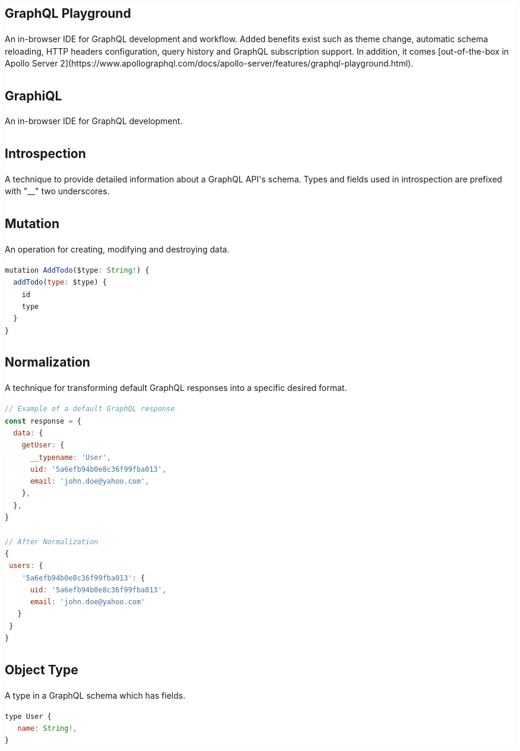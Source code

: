 <h2 id="graphql-playground">GraphQL Playground</h2>
<p>An in-browser IDE for GraphQL development and workflow. Added benefits exist such as theme change, automatic schema reloading, HTTP headers configuration, query history and GraphQL subscription support. In addition, it comes [out-of-the-box in Apollo Server 2](https://www.apollographql.com/docs/apollo-server/features/graphql-playground.html).</p>

<h2 id="graphiql">GraphiQL</h2>
<p>An in-browser IDE for GraphQL development.</p>

<h2 id="introspection">Introspection</h2>
<p>A technique to provide detailed information about a GraphQL API's schema. Types and fields used in introspection are prefixed with "__" two underscores.</p>

<h2 id="mutation">Mutation</h2>
<p>An operation for creating, modifying and destroying data.</p>

```js
mutation AddTodo($type: String!) {
  addTodo(type: $type) {
    id
    type
  }
}
```

<h2 id="normalization">Normalization</h2>
<p>A technique for transforming default GraphQL responses into a specific desired format.</p>

```js
// Example of a default GraphQL response
const response = {
  data: {
    getUser: {
      __typename: 'User',
      uid: '5a6efb94b0e8c36f99fba013',
      email: 'john.doe@yahoo.com',
    },
  },
}

// After Normalization
{
 users: {
    '5a6efb94b0e8c36f99fba013': {
      uid: '5a6efb94b0e8c36f99fba013',
      email: 'john.doe@yahoo.com'
   }
 }
}
```

<h2 id="object-type">Object Type</h2>
<p>A type in a GraphQL schema which has fields.</p>

```js
type User {
   name: String!,
}
```
